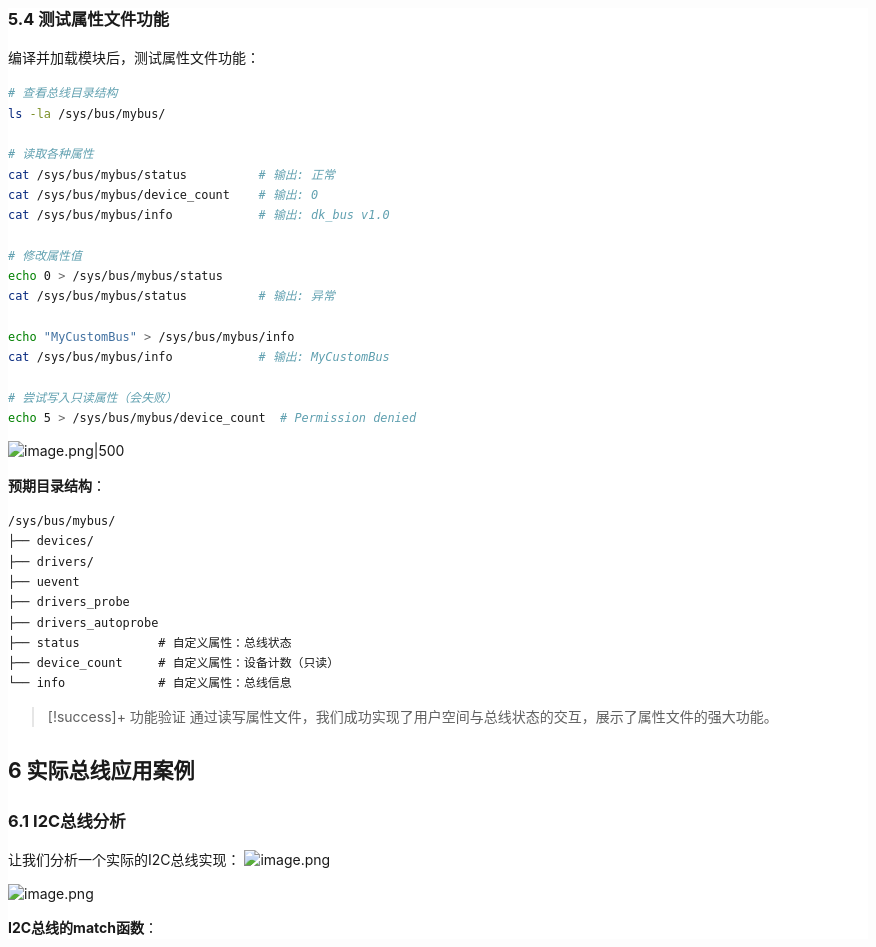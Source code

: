 ### 5.4 测试属性文件功能

编译并加载模块后，测试属性文件功能：
```bash
# 查看总线目录结构
ls -la /sys/bus/mybus/

# 读取各种属性
cat /sys/bus/mybus/status          # 输出: 正常
cat /sys/bus/mybus/device_count    # 输出: 0
cat /sys/bus/mybus/info            # 输出: dk_bus v1.0

# 修改属性值
echo 0 > /sys/bus/mybus/status
cat /sys/bus/mybus/status          # 输出: 异常

echo "MyCustomBus" > /sys/bus/mybus/info
cat /sys/bus/mybus/info            # 输出: MyCustomBus

# 尝试写入只读属性（会失败）
echo 5 > /sys/bus/mybus/device_count  # Permission denied
```

![image.png|500](https://my-obsidian-image.oss-cn-guangzhou.aliyuncs.com/2025/06/1b138959e07aed90aebd42d04f7f9558.png)


**预期目录结构**：
```txt
/sys/bus/mybus/
├── devices/
├── drivers/
├── uevent
├── drivers_probe
├── drivers_autoprobe
├── status           # 自定义属性：总线状态
├── device_count     # 自定义属性：设备计数（只读）
└── info             # 自定义属性：总线信息
```

> [!success]+ 功能验证 
> 通过读写属性文件，我们成功实现了用户空间与总线状态的交互，展示了属性文件的强大功能。

## 6 实际总线应用案例

### 6.1 I2C总线分析

让我们分析一个实际的I2C总线实现：
![image.png](https://my-obsidian-image.oss-cn-guangzhou.aliyuncs.com/2025/06/8e81f59009db0f4e456848b5c15db692.png)

![image.png](https://my-obsidian-image.oss-cn-guangzhou.aliyuncs.com/2025/06/fb222cffd714f16437ddfd9348b9806b.png)

**I2C总线的match函数**：
